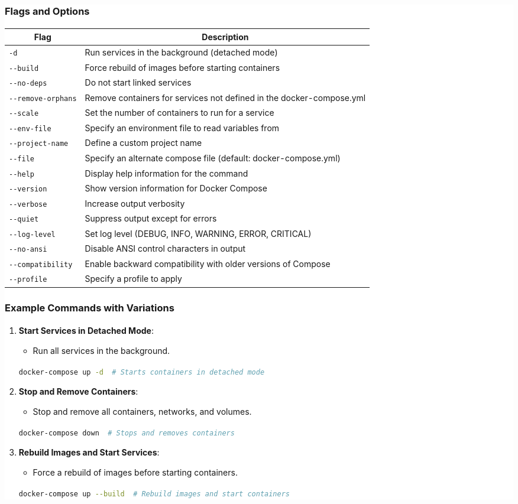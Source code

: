 ### Flags and Options

| Flag               | Description                                                          |
| ------------------ | -------------------------------------------------------------------- |
| `-d`               | Run services in the background (detached mode)                       |
| `--build`          | Force rebuild of images before starting containers                   |
| `--no-deps`        | Do not start linked services                                         |
| `--remove-orphans` | Remove containers for services not defined in the docker-compose.yml |
| `--scale`          | Set the number of containers to run for a service                    |
| `--env-file`       | Specify an environment file to read variables from                   |
| `--project-name`   | Define a custom project name                                         |
| `--file`           | Specify an alternate compose file (default: docker-compose.yml)      |
| `--help`           | Display help information for the command                             |
| `--version`        | Show version information for Docker Compose                          |
| `--verbose`        | Increase output verbosity                                            |
| `--quiet`          | Suppress output except for errors                                    |
| `--log-level`      | Set log level (DEBUG, INFO, WARNING, ERROR, CRITICAL)                |
| `--no-ansi`        | Disable ANSI control characters in output                            |
| `--compatibility`  | Enable backward compatibility with older versions of Compose         |
| `--profile`        | Specify a profile to apply                                           |

### Example Commands with Variations

1. **Start Services in Detached Mode**:

   - Run all services in the background.

   ```bash
   docker-compose up -d  # Starts containers in detached mode
   ```

2. **Stop and Remove Containers**:

   - Stop and remove all containers, networks, and volumes.

   ```bash
   docker-compose down  # Stops and removes containers
   ```

3. **Rebuild Images and Start Services**:

   - Force a rebuild of images before starting containers.

   ```bash
   docker-compose up --build  # Rebuild images and start containers
   ```
